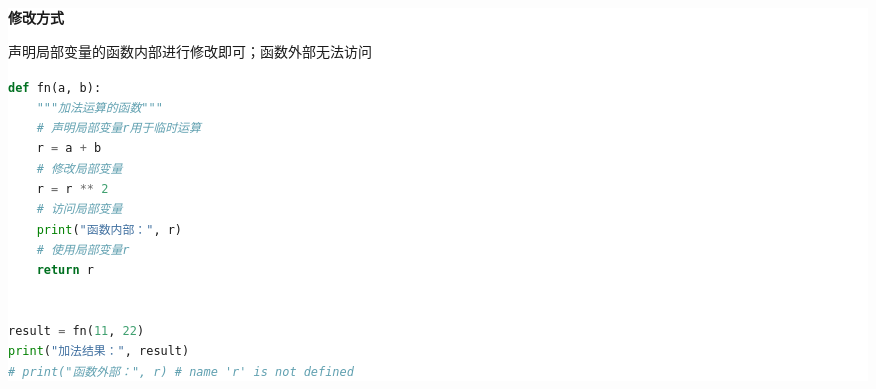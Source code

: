 **修改方式**

声明局部变量的函数内部进行修改即可；函数外部无法访问

```python
def fn(a, b):
    """加法运算的函数"""
    # 声明局部变量r用于临时运算
    r = a + b
    # 修改局部变量
    r = r ** 2
    # 访问局部变量
    print("函数内部：", r)
    # 使用局部变量r
    return r


result = fn(11, 22)
print("加法结果：", result)
# print("函数外部：", r) # name 'r' is not defined
```

